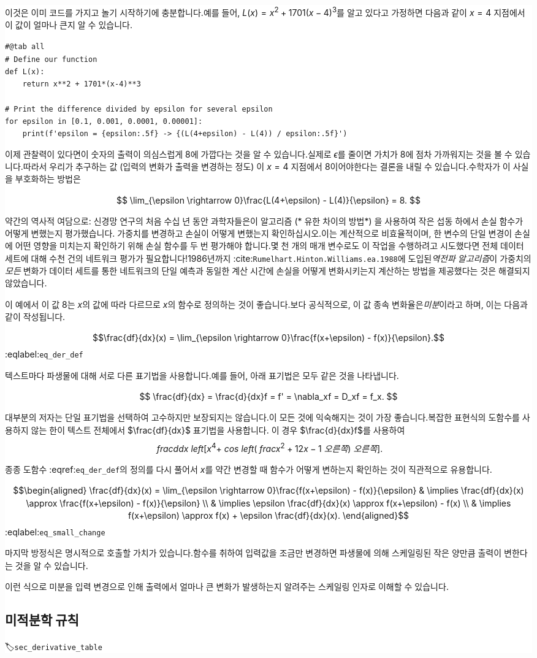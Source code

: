 이것은 이미 코드를 가지고 놀기 시작하기에 충분합니다.예를 들어, $L(x) = x^{2} + 1701(x-4)^3$를 알고 있다고 가정하면 다음과 같이 $x = 4$ 지점에서 이 값이 얼마나 큰지 알 수 있습니다.

```{.python .input}
#@tab all
# Define our function
def L(x):
    return x**2 + 1701*(x-4)**3

# Print the difference divided by epsilon for several epsilon
for epsilon in [0.1, 0.001, 0.0001, 0.00001]:
    print(f'epsilon = {epsilon:.5f} -> {(L(4+epsilon) - L(4)) / epsilon:.5f}')
```

이제 관찰력이 있다면이 숫자의 출력이 의심스럽게 $8$에 가깝다는 것을 알 수 있습니다.실제로 $\epsilon$를 줄이면 가치가 $8$에 점차 가까워지는 것을 볼 수 있습니다.따라서 우리가 추구하는 값 (입력의 변화가 출력을 변경하는 정도) 이 $x=4$ 지점에서 $8$이어야한다는 결론을 내릴 수 있습니다.수학자가 이 사실을 부호화하는 방법은 

$$
\lim_{\epsilon \rightarrow 0}\frac{L(4+\epsilon) - L(4)}{\epsilon} = 8.
$$

약간의 역사적 여담으로: 신경망 연구의 처음 수십 년 동안 과학자들은이 알고리즘 (* 유한 차이의 방법*) 을 사용하여 작은 섭동 하에서 손실 함수가 어떻게 변했는지 평가했습니다. 가중치를 변경하고 손실이 어떻게 변했는지 확인하십시오.이는 계산적으로 비효율적이며, 한 변수의 단일 변경이 손실에 어떤 영향을 미치는지 확인하기 위해 손실 함수를 두 번 평가해야 합니다.몇 천 개의 매개 변수로도 이 작업을 수행하려고 시도했다면 전체 데이터 세트에 대해 수천 건의 네트워크 평가가 필요합니다!1986년까지 :cite:`Rumelhart.Hinton.Williams.ea.1988`에 도입된*역전파 알고리즘*이 가중치의*모든* 변화가 데이터 세트를 통한 네트워크의 단일 예측과 동일한 계산 시간에 손실을 어떻게 변화시키는지 계산하는 방법을 제공했다는 것은 해결되지 않았습니다. 

이 예에서 이 값 $8$는 $x$의 값에 따라 다르므로 $x$의 함수로 정의하는 것이 좋습니다.보다 공식적으로, 이 값 종속 변화율은*미분*이라고 하며, 이는 다음과 같이 작성됩니다. 

$$\frac{df}{dx}(x) = \lim_{\epsilon \rightarrow 0}\frac{f(x+\epsilon) - f(x)}{\epsilon}.$$
:eqlabel:`eq_der_def`

텍스트마다 파생물에 대해 서로 다른 표기법을 사용합니다.예를 들어, 아래 표기법은 모두 같은 것을 나타냅니다. 

$$
\frac{df}{dx} = \frac{d}{dx}f = f' = \nabla_xf = D_xf = f_x.
$$

대부분의 저자는 단일 표기법을 선택하여 고수하지만 보장되지는 않습니다.이 모든 것에 익숙해지는 것이 가장 좋습니다.복잡한 표현식의 도함수를 사용하지 않는 한이 텍스트 전체에서 $\frac{df}{dx}$ 표기법을 사용합니다. 이 경우 $\frac{d}{dx}f$를 사용하여 $$\ frac {d} {dx}\ left [x^4+\ cos\ left (\ frac {x^2+1} {2x-1}\ 오른쪽)\ 오른쪽].$$ 

종종 도함수 :eqref:`eq_der_def`의 정의를 다시 풀어서 $x$를 약간 변경할 때 함수가 어떻게 변하는지 확인하는 것이 직관적으로 유용합니다. 

$$\begin{aligned} \frac{df}{dx}(x) = \lim_{\epsilon \rightarrow 0}\frac{f(x+\epsilon) - f(x)}{\epsilon} & \implies \frac{df}{dx}(x) \approx \frac{f(x+\epsilon) - f(x)}{\epsilon} \\ & \implies \epsilon \frac{df}{dx}(x) \approx f(x+\epsilon) - f(x) \\ & \implies f(x+\epsilon) \approx f(x) + \epsilon \frac{df}{dx}(x). \end{aligned}$$
:eqlabel:`eq_small_change`

마지막 방정식은 명시적으로 호출할 가치가 있습니다.함수를 취하여 입력값을 조금만 변경하면 파생물에 의해 스케일링된 작은 양만큼 출력이 변한다는 것을 알 수 있습니다. 

이런 식으로 미분을 입력 변경으로 인해 출력에서 얼마나 큰 변화가 발생하는지 알려주는 스케일링 인자로 이해할 수 있습니다. 

## 미적분학 규칙
:label:`sec_derivative_table`
